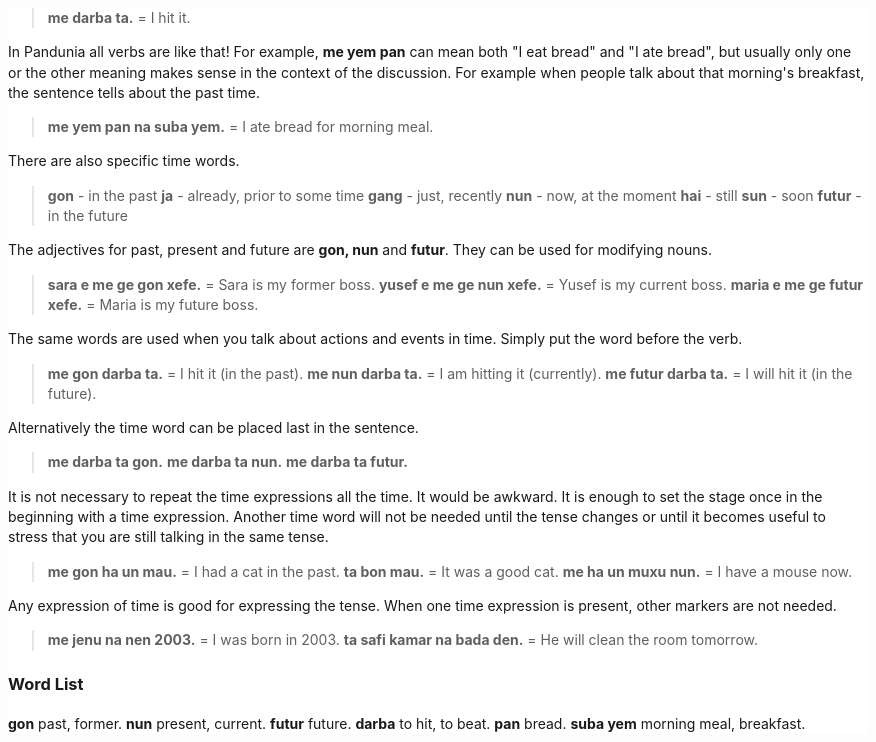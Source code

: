 > **me darba ta.** = I hit it.

In Pandunia all verbs are like that! For example, **me yem pan** can mean both "I eat bread" and "I ate bread", but usually only one or the other meaning makes sense in the context of the discussion. For example when people talk about that morning's breakfast, the sentence tells about the past time.

> **me yem pan na suba yem.** = I ate bread for morning meal.

There are also specific time words.

> **gon** - in the past
> **ja** - already, prior to some time
> **gang** - just, recently
> **nun** - now, at the moment
> **hai** - still
> **sun** - soon
> **futur** - in the future



The adjectives for past, present and future are **gon, nun** and **futur**. They can be used for modifying nouns.

> **sara e me ge gon xefe.** = Sara is my former boss.
> **yusef e me ge nun xefe.** = Yusef is my current boss.
> **maria e me ge futur xefe.** = Maria is my future boss.

The same words are used when you talk about actions and events in time. Simply put the word before the verb.

> **me gon darba ta.** = I hit it (in the past).
> **me nun darba ta.** = I am hitting it (currently).
> **me futur darba ta.** = I will hit it (in the future).

Alternatively the time word can be placed last in the sentence.

> **me darba ta gon.**
> **me darba ta nun.**
> **me darba ta futur.**


It is not necessary to repeat the time expressions all the time. It would be awkward. It is enough to set the stage once in the beginning with a time expression. Another time word will not be needed until the tense changes or until it becomes useful to stress that you are still talking in the same tense.

> **me gon ha un mau.** = I had a cat in the past.
> **ta bon mau.** = It was a good cat.
> **me ha un muxu nun.** = I have a mouse now.

Any expression of time is good for expressing the tense. When one time expression is present, other markers are not needed.

> **me jenu na nen 2003.** = I was born in 2003.
> **ta safi kamar na bada den.** = He will clean the room tomorrow.


### Word List

**gon** past, former. **nun** present, current. **futur** future. **darba** to hit, to beat. **pan** bread. **suba yem** morning meal, breakfast.






